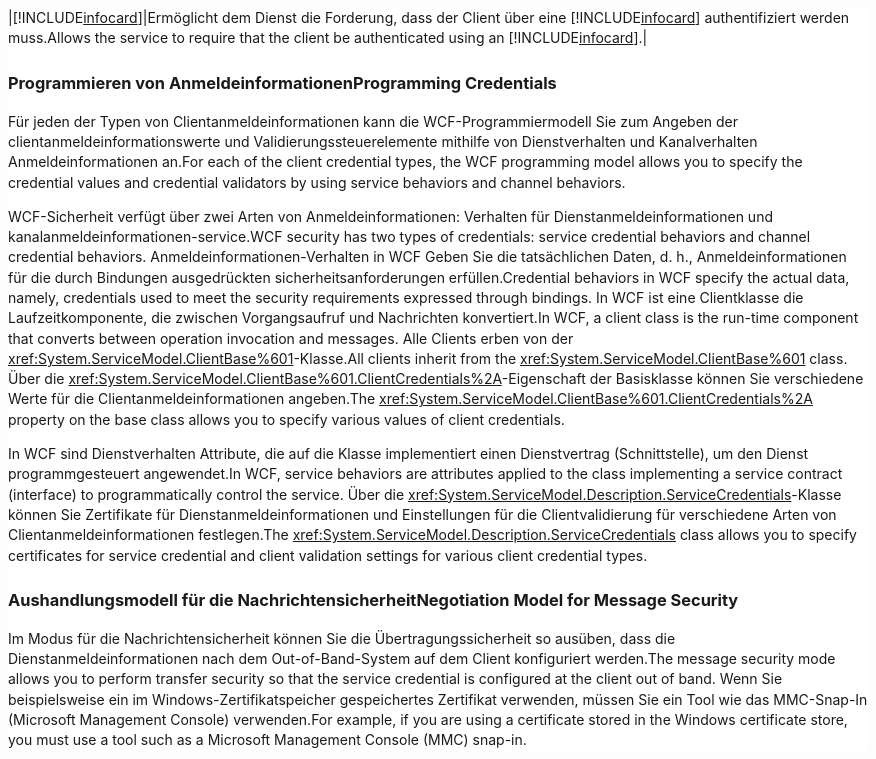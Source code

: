 |[!INCLUDE[infocard](../../../../includes/infocard-md.md)]|<span data-ttu-id="5a090-216">Ermöglicht dem Dienst die Forderung, dass der Client über eine [!INCLUDE[infocard](../../../../includes/infocard-md.md)] authentifiziert werden muss.</span><span class="sxs-lookup"><span data-stu-id="5a090-216">Allows the service to require that the client be authenticated using an [!INCLUDE[infocard](../../../../includes/infocard-md.md)].</span></span>|  
  
### <a name="programming-credentials"></a><span data-ttu-id="5a090-217">Programmieren von Anmeldeinformationen</span><span class="sxs-lookup"><span data-stu-id="5a090-217">Programming Credentials</span></span>  
 <span data-ttu-id="5a090-218">Für jeden der Typen von Clientanmeldeinformationen kann die WCF-Programmiermodell Sie zum Angeben der clientanmeldeinformationswerte und Validierungssteuerelemente mithilfe von Dienstverhalten und Kanalverhalten Anmeldeinformationen an.</span><span class="sxs-lookup"><span data-stu-id="5a090-218">For each of the client credential types, the WCF programming model allows you to specify the credential values and credential validators by using service behaviors and channel behaviors.</span></span>  
  
 <span data-ttu-id="5a090-219">WCF-Sicherheit verfügt über zwei Arten von Anmeldeinformationen: Verhalten für Dienstanmeldeinformationen und kanalanmeldeinformationen-service.</span><span class="sxs-lookup"><span data-stu-id="5a090-219">WCF security has two types of credentials: service credential behaviors and channel credential behaviors.</span></span> <span data-ttu-id="5a090-220">Anmeldeinformationen-Verhalten in WCF Geben Sie die tatsächlichen Daten, d. h., Anmeldeinformationen für die durch Bindungen ausgedrückten sicherheitsanforderungen erfüllen.</span><span class="sxs-lookup"><span data-stu-id="5a090-220">Credential behaviors in WCF specify the actual data, namely, credentials used to meet the security requirements expressed through bindings.</span></span> <span data-ttu-id="5a090-221">In WCF ist eine Clientklasse die Laufzeitkomponente, die zwischen Vorgangsaufruf und Nachrichten konvertiert.</span><span class="sxs-lookup"><span data-stu-id="5a090-221">In WCF, a client class is the run-time component that converts between operation invocation and messages.</span></span> <span data-ttu-id="5a090-222">Alle Clients erben von der <xref:System.ServiceModel.ClientBase%601>-Klasse.</span><span class="sxs-lookup"><span data-stu-id="5a090-222">All clients inherit from the <xref:System.ServiceModel.ClientBase%601> class.</span></span> <span data-ttu-id="5a090-223">Über die <xref:System.ServiceModel.ClientBase%601.ClientCredentials%2A>-Eigenschaft der Basisklasse können Sie verschiedene Werte für die Clientanmeldeinformationen angeben.</span><span class="sxs-lookup"><span data-stu-id="5a090-223">The <xref:System.ServiceModel.ClientBase%601.ClientCredentials%2A> property on the base class allows you to specify various values of client credentials.</span></span>  
  
 <span data-ttu-id="5a090-224">In WCF sind Dienstverhalten Attribute, die auf die Klasse implementiert einen Dienstvertrag (Schnittstelle), um den Dienst programmgesteuert angewendet.</span><span class="sxs-lookup"><span data-stu-id="5a090-224">In WCF, service behaviors are attributes applied to the class implementing a service contract (interface) to programmatically control the service.</span></span> <span data-ttu-id="5a090-225">Über die <xref:System.ServiceModel.Description.ServiceCredentials>-Klasse können Sie Zertifikate für Dienstanmeldeinformationen und Einstellungen für die Clientvalidierung für verschiedene Arten von Clientanmeldeinformationen festlegen.</span><span class="sxs-lookup"><span data-stu-id="5a090-225">The <xref:System.ServiceModel.Description.ServiceCredentials> class allows you to specify certificates for service credential and client validation settings for various client credential types.</span></span>  
  
### <a name="negotiation-model-for-message-security"></a><span data-ttu-id="5a090-226">Aushandlungsmodell für die Nachrichtensicherheit</span><span class="sxs-lookup"><span data-stu-id="5a090-226">Negotiation Model for Message Security</span></span>  
 <span data-ttu-id="5a090-227">Im Modus für die Nachrichtensicherheit können Sie die Übertragungssicherheit so ausüben, dass die Dienstanmeldeinformationen nach dem Out-of-Band-System auf dem Client konfiguriert werden.</span><span class="sxs-lookup"><span data-stu-id="5a090-227">The message security mode allows you to perform transfer security so that the service credential is configured at the client out of band.</span></span> <span data-ttu-id="5a090-228">Wenn Sie beispielsweise ein im Windows-Zertifikatspeicher gespeichertes Zertifikat verwenden, müssen Sie ein Tool wie das MMC-Snap-In (Microsoft Management Console) verwenden.</span><span class="sxs-lookup"><span data-stu-id="5a090-228">For example, if you are using a certificate stored in the Windows certificate store, you must use a tool such as a Microsoft Management Console (MMC) snap-in.</span></span>  
  